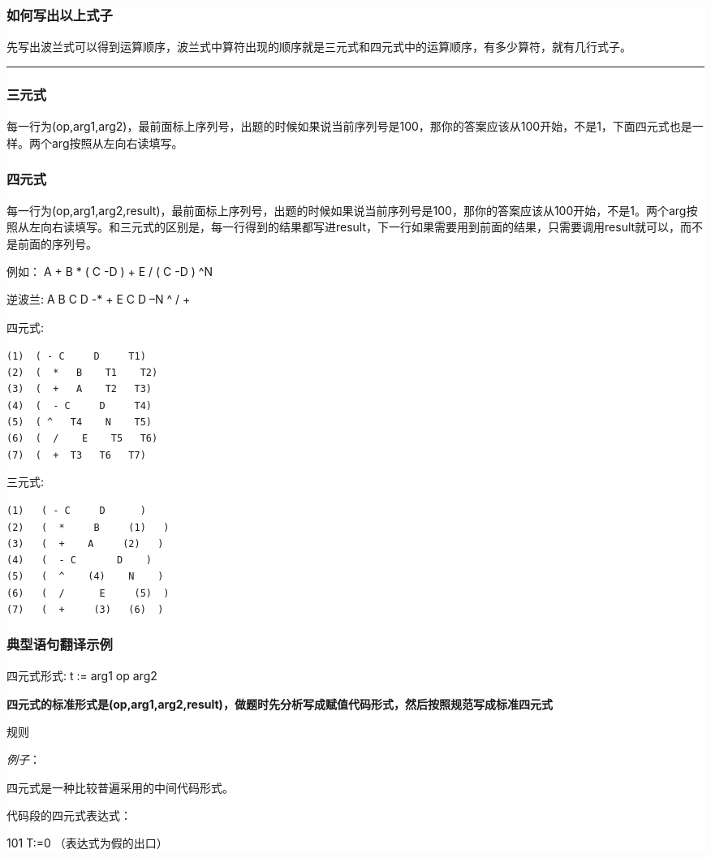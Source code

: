 ### 如何写出以上式子

先写出波兰式可以得到运算顺序，波兰式中算符出现的顺序就是三元式和四元式中的运算顺序，有多少算符，就有几行式子。

---

### 三元式

每一行为(op,arg1,arg2)，最前面标上序列号，出题的时候如果说当前序列号是100，那你的答案应该从100开始，不是1，下面四元式也是一样。两个arg按照从左向右读填写。

### 四元式

每一行为(op,arg1,arg2,result)，最前面标上序列号，出题的时候如果说当前序列号是100，那你的答案应该从100开始，不是1。两个arg按照从左向右读填写。和三元式的区别是，每一行得到的结果都写进result，下一行如果需要用到前面的结果，只需要调用result就可以，而不是前面的序列号。

例如：
 A + B * ( C -D ) + E / ( C -D ) ^N

逆波兰:    A B C D -* + E C D –N ^ / + 

四元式:
```
(1)  ( - C     D     T1)
(2)  (  *   B    T1    T2)
(3)  (  +   A    T2   T3)
(4)  (  - C     D     T4)
(5)  ( ^   T4    N    T5)
(6)  (  /    E    T5   T6)
(7)  (  +  T3   T6   T7)
```
三元式: 
```
(1)   ( - C     D      )
(2)   (  *     B     (1)   ) 
(3)   (  +    A     (2)   ) 
(4)   (  - C       D    ) 
(5)   (  ^    (4)    N    ) 
(6)   (  /      E     (5)  ) 
(7)   (  +     (3)   (6)  ) 
```
### 典型语句翻译示例

四元式形式: t  := arg1  op  arg2


**四元式的标准形式是(op,arg1,arg2,result)，做题时先分析写成赋值代码形式，然后按照规范写成标准四元式**

规则

*例子*：

四元式是一种比较普遍采用的中间代码形式。

代码段的四元式表达式：

101 T:=0 （表达式为假的出口）
